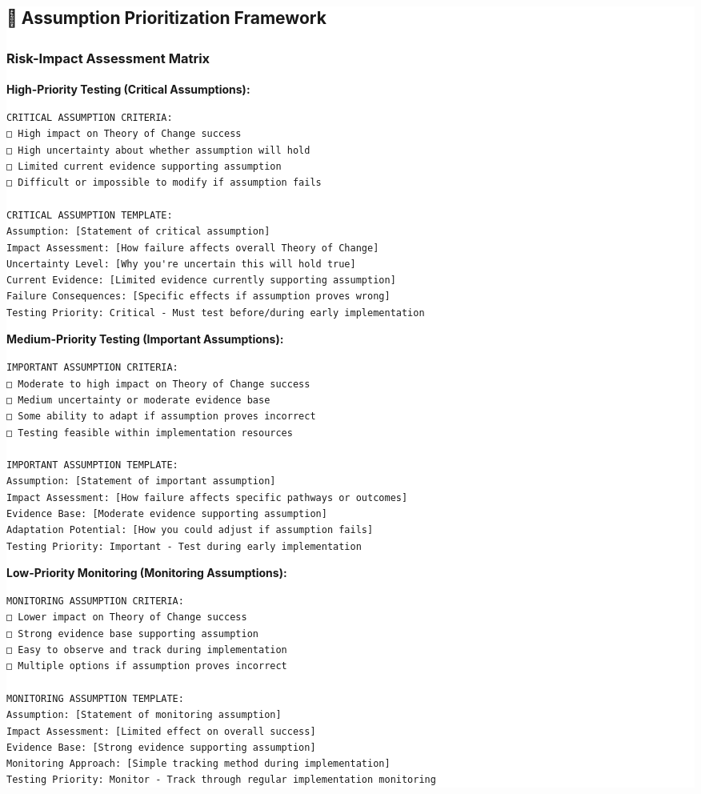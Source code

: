 
## 🎯 Assumption Prioritization Framework

### Risk-Impact Assessment Matrix

**High-Priority Testing (Critical Assumptions):**
```
CRITICAL ASSUMPTION CRITERIA:
□ High impact on Theory of Change success
□ High uncertainty about whether assumption will hold
□ Limited current evidence supporting assumption
□ Difficult or impossible to modify if assumption fails

CRITICAL ASSUMPTION TEMPLATE:
Assumption: [Statement of critical assumption]
Impact Assessment: [How failure affects overall Theory of Change]
Uncertainty Level: [Why you're uncertain this will hold true]
Current Evidence: [Limited evidence currently supporting assumption]
Failure Consequences: [Specific effects if assumption proves wrong]
Testing Priority: Critical - Must test before/during early implementation
```

**Medium-Priority Testing (Important Assumptions):**
```
IMPORTANT ASSUMPTION CRITERIA:
□ Moderate to high impact on Theory of Change success
□ Medium uncertainty or moderate evidence base
□ Some ability to adapt if assumption proves incorrect
□ Testing feasible within implementation resources

IMPORTANT ASSUMPTION TEMPLATE:
Assumption: [Statement of important assumption]
Impact Assessment: [How failure affects specific pathways or outcomes]
Evidence Base: [Moderate evidence supporting assumption]
Adaptation Potential: [How you could adjust if assumption fails]
Testing Priority: Important - Test during early implementation
```

**Low-Priority Monitoring (Monitoring Assumptions):**
```
MONITORING ASSUMPTION CRITERIA:
□ Lower impact on Theory of Change success
□ Strong evidence base supporting assumption
□ Easy to observe and track during implementation
□ Multiple options if assumption proves incorrect

MONITORING ASSUMPTION TEMPLATE:
Assumption: [Statement of monitoring assumption]
Impact Assessment: [Limited effect on overall success]
Evidence Base: [Strong evidence supporting assumption]
Monitoring Approach: [Simple tracking method during implementation]
Testing Priority: Monitor - Track through regular implementation monitoring
```
